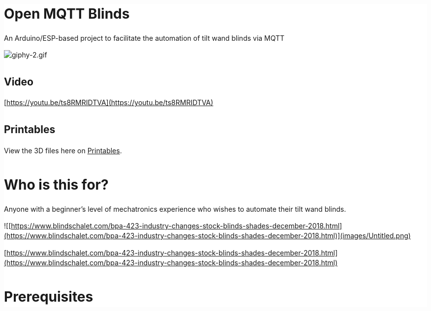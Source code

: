 # Open MQTT Blinds

An Arduino/ESP-based project to facilitate the automation of tilt wand blinds via MQTT

![giphy-2.gif](images/giphy-2.gif)

## Video 

[https://youtu.be/ts8RMRIDTVA](https://youtu.be/ts8RMRIDTVA)

## Printables

View the 3D files here on [Printables](https://www.printables.com/model/334239-open-mqtt-blinds-wip). 

# Who is this for?

Anyone with a beginner’s level of mechatronics experience who wishes to automate their tilt wand blinds. 

![[https://www.blindschalet.com/bpa-423-industry-changes-stock-blinds-shades-december-2018.html](https://www.blindschalet.com/bpa-423-industry-changes-stock-blinds-shades-december-2018.html)](images/Untitled.png)

[https://www.blindschalet.com/bpa-423-industry-changes-stock-blinds-shades-december-2018.html](https://www.blindschalet.com/bpa-423-industry-changes-stock-blinds-shades-december-2018.html)

# Prerequisites
